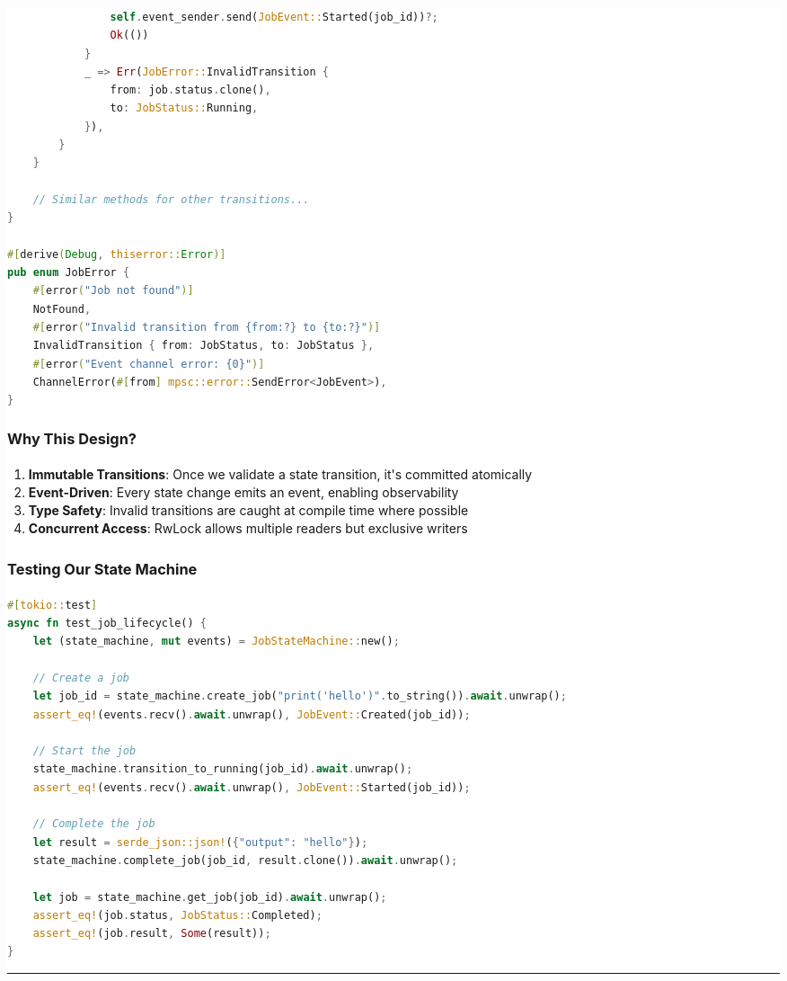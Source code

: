 ```rust
                self.event_sender.send(JobEvent::Started(job_id))?;
                Ok(())
            }
            _ => Err(JobError::InvalidTransition {
                from: job.status.clone(),
                to: JobStatus::Running,
            }),
        }
    }

    // Similar methods for other transitions...
}

#[derive(Debug, thiserror::Error)]
pub enum JobError {
    #[error("Job not found")]
    NotFound,
    #[error("Invalid transition from {from:?} to {to:?}")]
    InvalidTransition { from: JobStatus, to: JobStatus },
    #[error("Event channel error: {0}")]
    ChannelError(#[from] mpsc::error::SendError<JobEvent>),
}
```

### Why This Design?

1. **Immutable Transitions**: Once we validate a state transition, it's
   committed atomically
2. **Event-Driven**: Every state change emits an event, enabling observability
3. **Type Safety**: Invalid transitions are caught at compile time where
   possible
4. **Concurrent Access**: RwLock allows multiple readers but exclusive writers

### Testing Our State Machine

```rust
#[tokio::test]
async fn test_job_lifecycle() {
    let (state_machine, mut events) = JobStateMachine::new();

    // Create a job
    let job_id = state_machine.create_job("print('hello')".to_string()).await.unwrap();
    assert_eq!(events.recv().await.unwrap(), JobEvent::Created(job_id));

    // Start the job
    state_machine.transition_to_running(job_id).await.unwrap();
    assert_eq!(events.recv().await.unwrap(), JobEvent::Started(job_id));

    // Complete the job
    let result = serde_json::json!({"output": "hello"});
    state_machine.complete_job(job_id, result.clone()).await.unwrap();

    let job = state_machine.get_job(job_id).await.unwrap();
    assert_eq!(job.status, JobStatus::Completed);
    assert_eq!(job.result, Some(result));
}
```

---